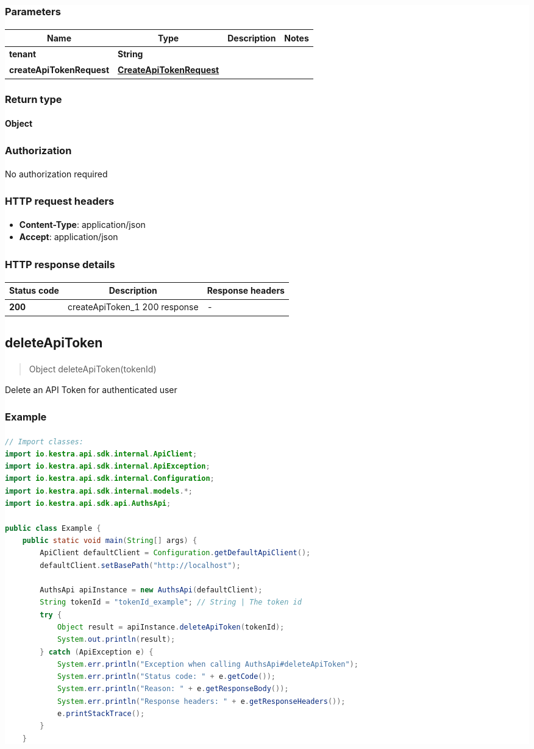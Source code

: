 ```java
```

### Parameters


| Name | Type | Description  | Notes |
|------------- | ------------- | ------------- | -------------|
| **tenant** | **String**|  | |
| **createApiTokenRequest** | [**CreateApiTokenRequest**](CreateApiTokenRequest.md)|  | |

### Return type

**Object**

### Authorization

No authorization required

### HTTP request headers

- **Content-Type**: application/json
- **Accept**: application/json


### HTTP response details
| Status code | Description | Response headers |
|-------------|-------------|------------------|
| **200** | createApiToken_1 200 response |  -  |


## deleteApiToken

> Object deleteApiToken(tokenId)

Delete an API Token for authenticated user

### Example

```java
// Import classes:
import io.kestra.api.sdk.internal.ApiClient;
import io.kestra.api.sdk.internal.ApiException;
import io.kestra.api.sdk.internal.Configuration;
import io.kestra.api.sdk.internal.models.*;
import io.kestra.api.sdk.api.AuthsApi;

public class Example {
    public static void main(String[] args) {
        ApiClient defaultClient = Configuration.getDefaultApiClient();
        defaultClient.setBasePath("http://localhost");

        AuthsApi apiInstance = new AuthsApi(defaultClient);
        String tokenId = "tokenId_example"; // String | The token id
        try {
            Object result = apiInstance.deleteApiToken(tokenId);
            System.out.println(result);
        } catch (ApiException e) {
            System.err.println("Exception when calling AuthsApi#deleteApiToken");
            System.err.println("Status code: " + e.getCode());
            System.err.println("Reason: " + e.getResponseBody());
            System.err.println("Response headers: " + e.getResponseHeaders());
            e.printStackTrace();
        }
    }
```